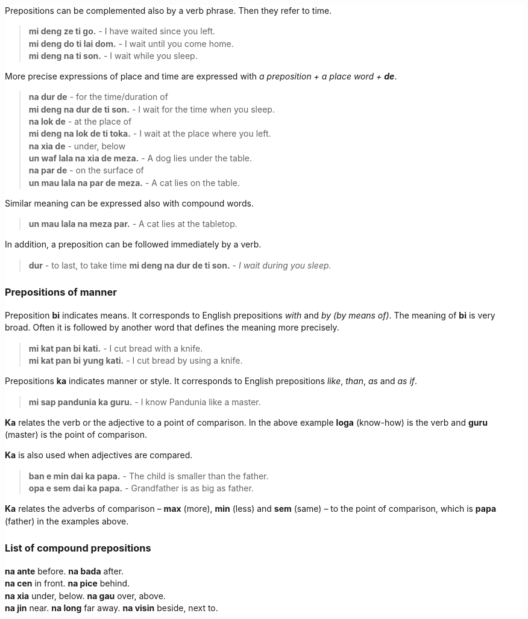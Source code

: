 Prepositions can be complemented also by a verb phrase. Then they refer to time.

> **mi deng ze ti go.** - I have waited since you left.  
> **mi deng do ti lai dom.** - I wait until you come home.  
> **mi deng na ti son.** - I wait while you sleep.  

More precise expressions of place and time are expressed with _a preposition + a place word + **de**_.

> **na dur de** - for the time/duration of  
> **mi deng na dur de ti son.** - I wait for the time when you sleep.  
> **na lok de** - at the place of  
> **mi deng na lok de ti toka.** - I wait at the place where you left.  
> **na xia de** - under, below  
> **un waf lala na xia de meza.** - A dog lies under the table.  
> **na par de** - on the surface of  
> **un mau lala na par de meza.** - A cat lies on the table.

Similar meaning can be expressed also with compound words.

> **un mau lala na meza par.** - A cat lies at the tabletop.

In addition, a preposition can be followed immediately by a verb.

> **dur** - to last, to take time
> **mi deng na dur de ti son.** - _I wait during you sleep._


### Prepositions of manner

Preposition **bi** indicates means. It corresponds to English prepositions _with_ and _by (by means of)_. The meaning of **bi** is very broad. Often it is followed by another word that defines the meaning more precisely.

> **mi kat pan bi kati.** - I cut bread with a knife.  
> **mi kat pan bi yung kati.** - I cut bread by using a knife.

Prepositions **ka** indicates manner or style. It corresponds to English prepositions _like_, _than_, _as_ and _as if_.

> **mi sap pandunia ka guru.** - I know Pandunia like a master.

**Ka** relates the verb or the adjective to a point of comparison. In the above example **loga** (know-how) is the verb and **guru** (master) is the point of comparison.

**Ka** is also used when adjectives are compared.

> **ban e min dai ka papa.** - The child is smaller than the father.  
> **opa e sem dai ka papa.** - Grandfather is as big as father.

**Ka** relates the adverbs of comparison – **max** (more), **min** (less) and **sem** (same) – to the point of comparison, which is **papa** (father) in the examples above.




### List of compound prepositions

**na ante** before. **na bada** after.  
**na cen** in front. **na pice** behind.  
**na xia** under, below. **na gau** over, above.  
**na jin** near. **na long** far away. **na visin** beside, next to.
